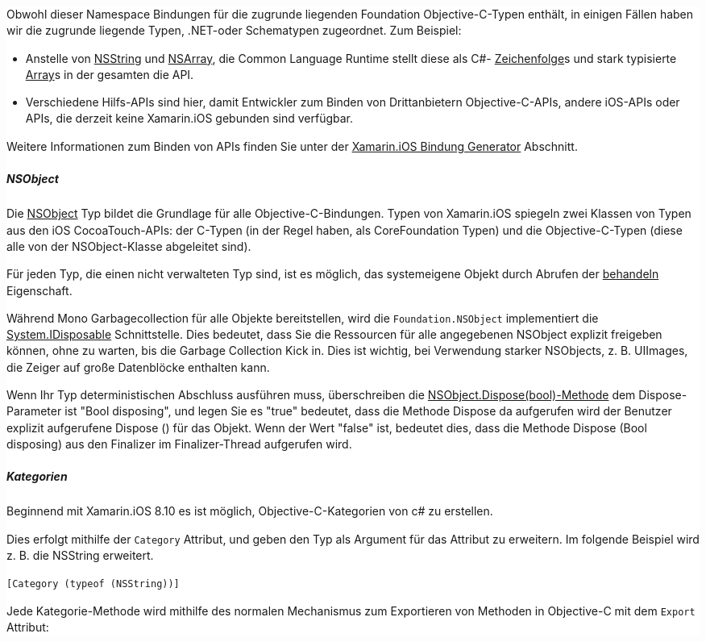 Obwohl dieser Namespace Bindungen für die zugrunde liegenden Foundation Objective-C-Typen enthält, in einigen Fällen haben wir die zugrunde liegende Typen, .NET-oder Schematypen zugeordnet. Zum Beispiel:

- Anstelle von [NSString](http://developer.apple.com/iphone/library/documentation/Cocoa/Reference/Foundation/Classes/NSString_Class/Reference/NSString.html) und [NSArray](https://developer.apple.com/library/ios/#documentation/Cocoa/Reference/Foundation/Classes/NSArray_Class/NSArray.html), die Common Language Runtime stellt diese als C#- [Zeichenfolge](https://developer.xamarin.com/api/type/System.String/)s und stark typisierte [Array](https://developer.xamarin.com/api/type/System.Array/)s in der gesamten die API.

- Verschiedene Hilfs-APIs sind hier, damit Entwickler zum Binden von Drittanbietern Objective-C-APIs, andere iOS-APIs oder APIs, die derzeit keine Xamarin.iOS gebunden sind verfügbar.


Weitere Informationen zum Binden von APIs finden Sie unter der [Xamarin.iOS Bindung Generator](~/cross-platform/macios/binding/binding-types-reference.md) Abschnitt.

 <a name="NSObject" />


##### <a name="nsobject"></a>NSObject

Die [NSObject](https://developer.xamarin.com/api/type/Foundation.NSObject/) Typ bildet die Grundlage für alle Objective-C-Bindungen. Typen von Xamarin.iOS spiegeln zwei Klassen von Typen aus den iOS CocoaTouch-APIs: der C-Typen (in der Regel haben, als CoreFoundation Typen) und die Objective-C-Typen (diese alle von der NSObject-Klasse abgeleitet sind).

Für jeden Typ, die einen nicht verwalteten Typ sind, ist es möglich, das systemeigene Objekt durch Abrufen der [behandeln](https://developer.xamarin.com/api/property/Foundation.NSObject.Handle/) Eigenschaft.

Während Mono Garbagecollection für alle Objekte bereitstellen, wird die `Foundation.NSObject` implementiert die [System.IDisposable](https://developer.xamarin.com/api/type/System.IDisposable/) Schnittstelle. Dies bedeutet, dass Sie die Ressourcen für alle angegebenen NSObject explizit freigeben können, ohne zu warten, bis die Garbage Collection Kick in. Dies ist wichtig, bei Verwendung starker NSObjects, z. B. UIImages, die Zeiger auf große Datenblöcke enthalten kann.

Wenn Ihr Typ deterministischen Abschluss ausführen muss, überschreiben die [NSObject.Dispose(bool)-Methode](https://developer.xamarin.com/api/type/Foundation.NSObject/%2fM%2fDispose) dem Dispose-Parameter ist "Bool disposing", und legen Sie es "true" bedeutet, dass die Methode Dispose da aufgerufen wird der Benutzer explizit aufgerufene Dispose () für das Objekt. Wenn der Wert "false" ist, bedeutet dies, dass die Methode Dispose (Bool disposing) aus den Finalizer im Finalizer-Thread aufgerufen wird. []()

<a name="Categories" />

##### <a name="categories"></a>Kategorien

Beginnend mit Xamarin.iOS 8.10 es ist möglich, Objective-C-Kategorien von c# zu erstellen.

Dies erfolgt mithilfe der `Category` Attribut, und geben den Typ als Argument für das Attribut zu erweitern. Im folgende Beispiel wird z. B. die NSString erweitert.

    [Category (typeof (NSString))]

Jede Kategorie-Methode wird mithilfe des normalen Mechanismus zum Exportieren von Methoden in Objective-C mit dem `Export` Attribut:
